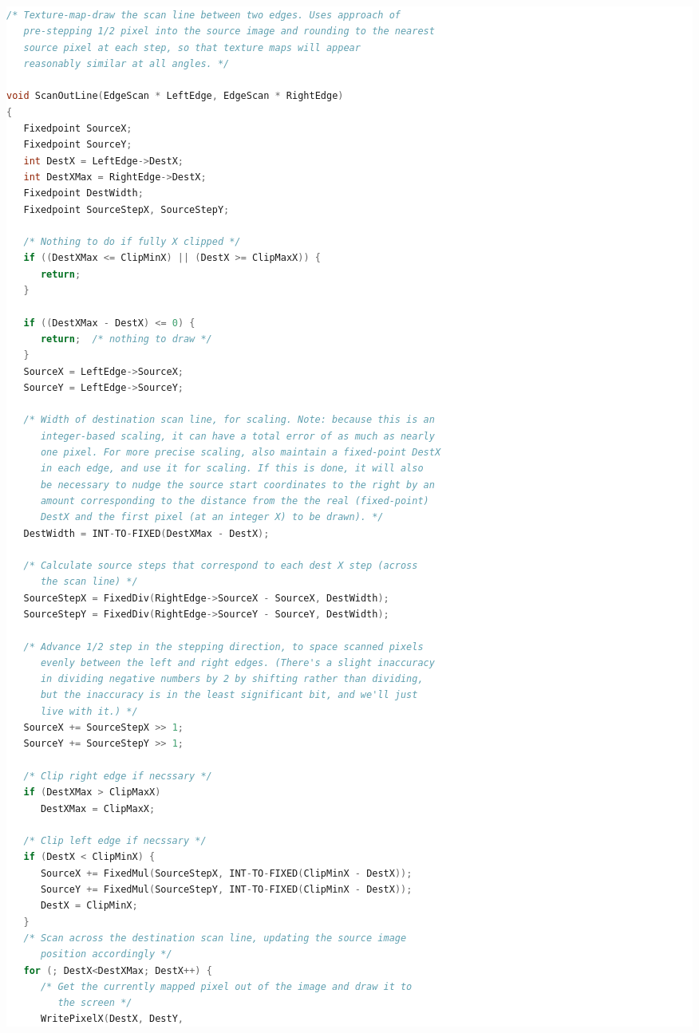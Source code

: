 ```c
/* Texture-map-draw the scan line between two edges. Uses approach of
   pre-stepping 1/2 pixel into the source image and rounding to the nearest
   source pixel at each step, so that texture maps will appear
   reasonably similar at all angles. */

void ScanOutLine(EdgeScan * LeftEdge, EdgeScan * RightEdge)
{
   Fixedpoint SourceX;
   Fixedpoint SourceY;
   int DestX = LeftEdge->DestX;
   int DestXMax = RightEdge->DestX;
   Fixedpoint DestWidth;
   Fixedpoint SourceStepX, SourceStepY;

   /* Nothing to do if fully X clipped */
   if ((DestXMax <= ClipMinX) || (DestX >= ClipMaxX)) {
      return;
   }

   if ((DestXMax - DestX) <= 0) {
      return;  /* nothing to draw */
   }
   SourceX = LeftEdge->SourceX;
   SourceY = LeftEdge->SourceY;

   /* Width of destination scan line, for scaling. Note: because this is an
      integer-based scaling, it can have a total error of as much as nearly
      one pixel. For more precise scaling, also maintain a fixed-point DestX
      in each edge, and use it for scaling. If this is done, it will also
      be necessary to nudge the source start coordinates to the right by an
      amount corresponding to the distance from the the real (fixed-point)
      DestX and the first pixel (at an integer X) to be drawn). */
   DestWidth = INT-TO-FIXED(DestXMax - DestX);

   /* Calculate source steps that correspond to each dest X step (across
      the scan line) */
   SourceStepX = FixedDiv(RightEdge->SourceX - SourceX, DestWidth);
   SourceStepY = FixedDiv(RightEdge->SourceY - SourceY, DestWidth);

   /* Advance 1/2 step in the stepping direction, to space scanned pixels
      evenly between the left and right edges. (There's a slight inaccuracy
      in dividing negative numbers by 2 by shifting rather than dividing,
      but the inaccuracy is in the least significant bit, and we'll just
      live with it.) */
   SourceX += SourceStepX >> 1;
   SourceY += SourceStepY >> 1;

   /* Clip right edge if necssary */
   if (DestXMax > ClipMaxX)
      DestXMax = ClipMaxX;

   /* Clip left edge if necssary */
   if (DestX < ClipMinX) {
      SourceX += FixedMul(SourceStepX, INT-TO-FIXED(ClipMinX - DestX));
      SourceY += FixedMul(SourceStepY, INT-TO-FIXED(ClipMinX - DestX));
      DestX = ClipMinX;
   }
   /* Scan across the destination scan line, updating the source image
      position accordingly */
   for (; DestX<DestXMax; DestX++) {
      /* Get the currently mapped pixel out of the image and draw it to
         the screen */
      WritePixelX(DestX, DestY,
```